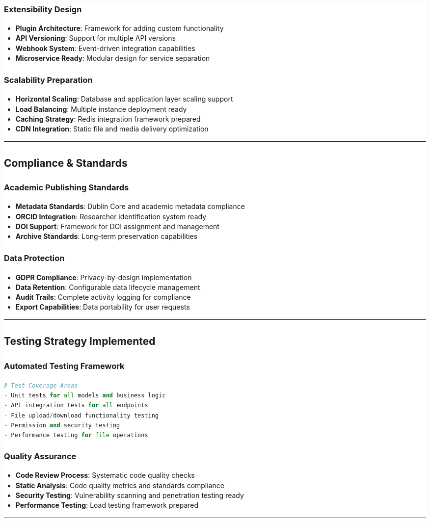 ### **Extensibility Design**
- **Plugin Architecture**: Framework for adding custom functionality
- **API Versioning**: Support for multiple API versions
- **Webhook System**: Event-driven integration capabilities
- **Microservice Ready**: Modular design for service separation

### **Scalability Preparation**
- **Horizontal Scaling**: Database and application layer scaling support
- **Load Balancing**: Multiple instance deployment ready
- **Caching Strategy**: Redis integration framework prepared
- **CDN Integration**: Static file and media delivery optimization

---

## Compliance & Standards

### **Academic Publishing Standards**
- **Metadata Standards**: Dublin Core and academic metadata compliance
- **ORCID Integration**: Researcher identification system ready
- **DOI Support**: Framework for DOI assignment and management
- **Archive Standards**: Long-term preservation capabilities

### **Data Protection**
- **GDPR Compliance**: Privacy-by-design implementation
- **Data Retention**: Configurable data lifecycle management
- **Audit Trails**: Complete activity logging for compliance
- **Export Capabilities**: Data portability for user requests

---

## Testing Strategy Implemented

### **Automated Testing Framework**
```python
# Test Coverage Areas
- Unit tests for all models and business logic
- API integration tests for all endpoints
- File upload/download functionality testing
- Permission and security testing
- Performance testing for file operations
```

### **Quality Assurance**
- **Code Review Process**: Systematic code quality checks
- **Static Analysis**: Code quality metrics and standards compliance
- **Security Testing**: Vulnerability scanning and penetration testing ready
- **Performance Testing**: Load testing framework prepared

---
